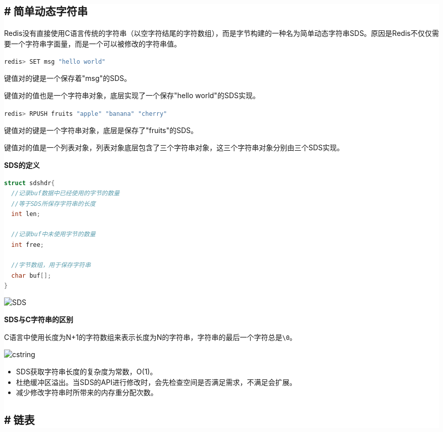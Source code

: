 

## # 简单动态字符串

Redis没有直接使用C语言传统的字符串（以空字符结尾的字符数组），而是字节构建的一种名为简单动态字符串SDS。原因是Redis不仅仅需要一个字符串字面量，而是一个可以被修改的字符串值。



```java
redis> SET msg "hello world"
```

键值对的键是一个保存着"msg"的SDS。

键值对的值也是一个字符串对象，底层实现了一个保存"hello world"的SDS实现。



```java
redis> RPUSH fruits "apple" "banana" "cherry"
```

键值对的键是一个字符串对象，底层是保存了"fruits"的SDS。

键值对的值是一个列表对象，列表对象底层包含了三个字符串对象，这三个字符串对象分别由三个SDS实现。



**SDS的定义**

```c
struct sdshdr{
  //记录buf数据中已经使用的字节的数量
  //等于SDS所保存字符串的长度
  int len;
  
  //记录buf中未使用字节的数量
  int free;
  
  //字节数组，用于保存字符串
  char buf[];
}
```

![SDS](/imgblog/SDS.png)



**SDS与C字符串的区别**

C语言中使用长度为N+1的字符数组来表示长度为N的字符串，字符串的最后一个字符总是`\0`。

![cstring](/imgblog/cstring.png)

- SDS获取字符串长度的复杂度为常数，O(1)。
- 杜绝缓冲区溢出。当SDS的API进行修改时，会先检查空间是否满足需求，不满足会扩展。
- 减少修改字符串时所带来的内存重分配次数。



## #  链表
